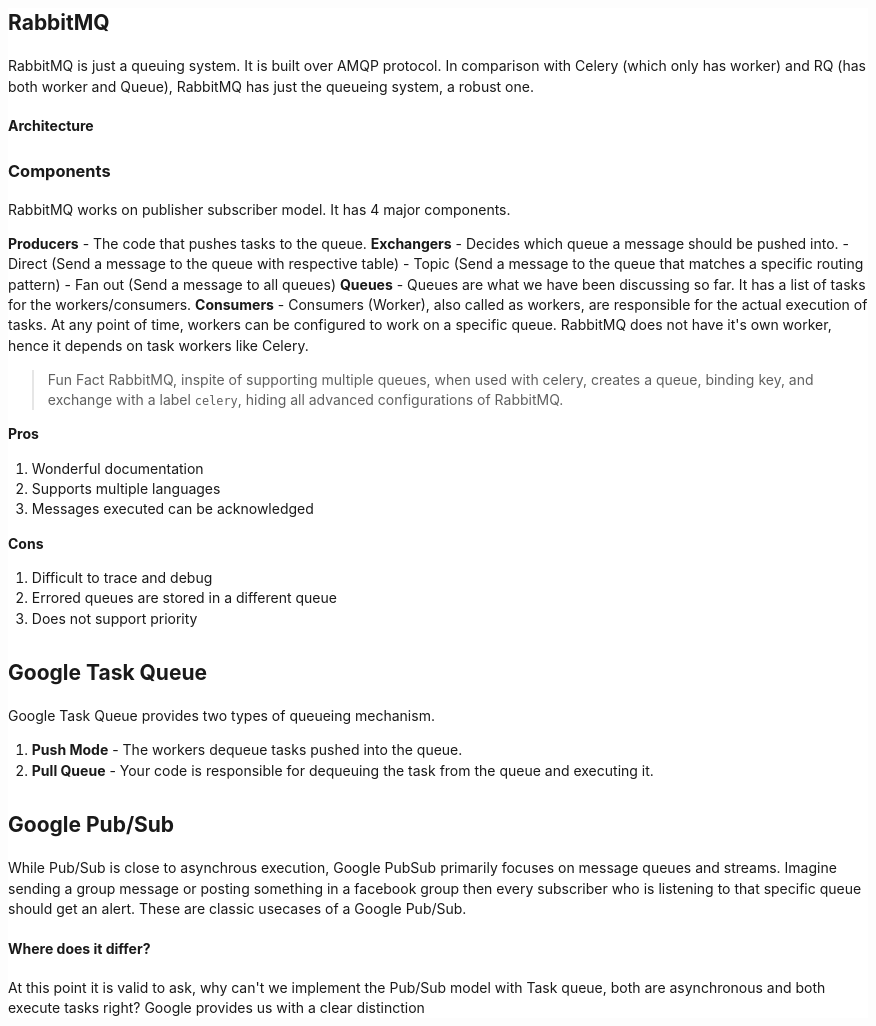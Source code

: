## RabbitMQ

RabbitMQ is just a queuing system. It is built over AMQP protocol. In comparison with Celery (which only has worker) and RQ (has both worker and Queue), RabbitMQ has just the queueing system, a robust one.

#### Architecture

### Components

RabbitMQ works on publisher subscriber model. It has 4 major components.

**Producers** - The code that pushes tasks to the queue. **Exchangers** - Decides which queue a message should be pushed into. - Direct (Send a message to the queue with respective table) - Topic (Send a message to the queue that matches a specific routing pattern) - Fan out (Send a message to all queues) **Queues** - Queues are what we have been discussing so far. It has a list of tasks for the workers/consumers. **Consumers** - Consumers (Worker), also called as workers, are responsible for the actual execution of tasks. At any point of time, workers can be configured to work on a specific queue. RabbitMQ does not have it's own worker, hence it depends on task workers like Celery.

> Fun Fact RabbitMQ, inspite of supporting multiple queues, when used with celery, creates a queue, binding key, and exchange with a label `celery`, hiding all advanced configurations of RabbitMQ.

**Pros**

1. Wonderful documentation
2. Supports multiple languages
3. Messages executed can be acknowledged

**Cons**

1. Difficult to trace and debug
2. Errored queues are stored in a different queue
3. Does not support priority

## Google Task Queue

Google Task Queue provides two types of queueing mechanism.

1. **Push Mode** - The workers dequeue tasks pushed into the queue.
2. **Pull Queue** - Your code is responsible for dequeuing the task from the queue and executing it.

## Google Pub/Sub

While Pub/Sub is close to asynchrous execution, Google PubSub primarily focuses on message queues and streams. Imagine sending a group message or posting something in a facebook group then every subscriber who is listening to that specific queue should get an alert. These are classic usecases of a Google Pub/Sub.

#### Where does it differ?

At this point it is valid to ask, why can't we implement the Pub/Sub model with Task queue, both are asynchronous and both execute tasks right? Google provides us with a clear distinction
